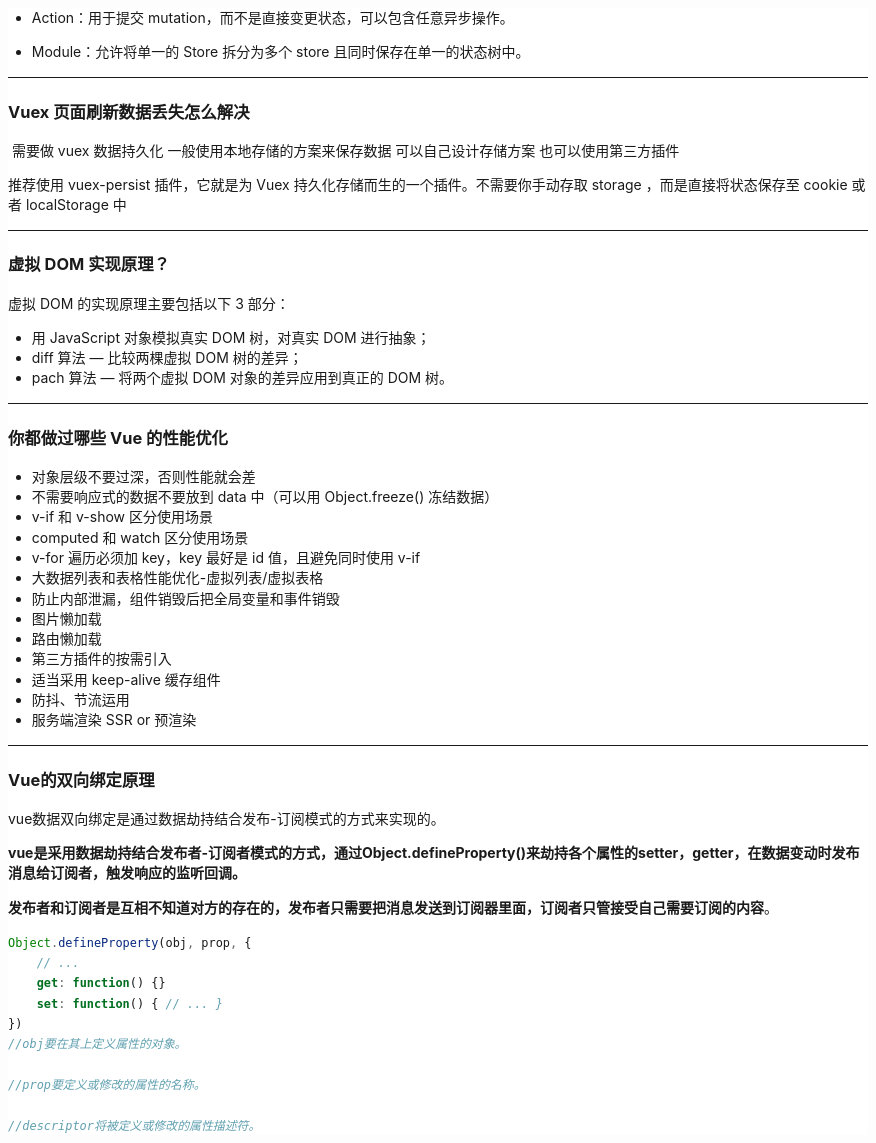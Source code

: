 + Action：用于提交 mutation，而不是直接变更状态，可以包含任意异步操作。

+ Module：允许将单一的 Store 拆分为多个 store 且同时保存在单一的状态树中。

<hr>

### Vuex 页面刷新数据丢失怎么解决

​		需要做 vuex 数据持久化 一般使用本地存储的方案来保存数据 可以自己设计存储方案 也可以使用第三方插件

推荐使用 vuex-persist 插件，它就是为 Vuex 持久化存储而生的一个插件。不需要你手动存取 storage ，而是直接将状态保存至 cookie 或者 localStorage 中

<hr>

### 虚拟 DOM 实现原理？

虚拟 DOM 的实现原理主要包括以下 3 部分：

- 用 JavaScript 对象模拟真实 DOM 树，对真实 DOM 进行抽象；
- diff 算法 — 比较两棵虚拟 DOM 树的差异；
- pach 算法 — 将两个虚拟 DOM 对象的差异应用到真正的 DOM 树。

<hr>

###  你都做过哪些 Vue 的性能优化

- 对象层级不要过深，否则性能就会差
- 不需要响应式的数据不要放到 data 中（可以用 Object.freeze() 冻结数据）
- v-if 和 v-show 区分使用场景
- computed 和 watch 区分使用场景
- v-for 遍历必须加 key，key 最好是 id 值，且避免同时使用 v-if
- 大数据列表和表格性能优化-虚拟列表/虚拟表格
- 防止内部泄漏，组件销毁后把全局变量和事件销毁
- 图片懒加载
- 路由懒加载
- 第三方插件的按需引入
- 适当采用 keep-alive 缓存组件
- 防抖、节流运用
- 服务端渲染 SSR or 预渲染

<hr>

### Vue的双向绑定原理

vue数据双向绑定是通过数据劫持结合发布-订阅模式的方式来实现的。

​		**vue是采用数据劫持结合发布者-订阅者模式的方式，通过Object.defineProperty()来劫持各个属性的setter，getter，在数据变动时发布消息给订阅者，触发响应的监听回调。**

​	   **发布者和订阅者是互相不知道对方的存在的，发布者只需要把消息发送到订阅器里面，订阅者只管接受自己需要订阅的内容**。



```js
Object.defineProperty(obj, prop, {
    // ...
    get: function() {}
    set: function() { // ... }
})
//obj要在其上定义属性的对象。

//prop要定义或修改的属性的名称。

//descriptor将被定义或修改的属性描述符。
```

